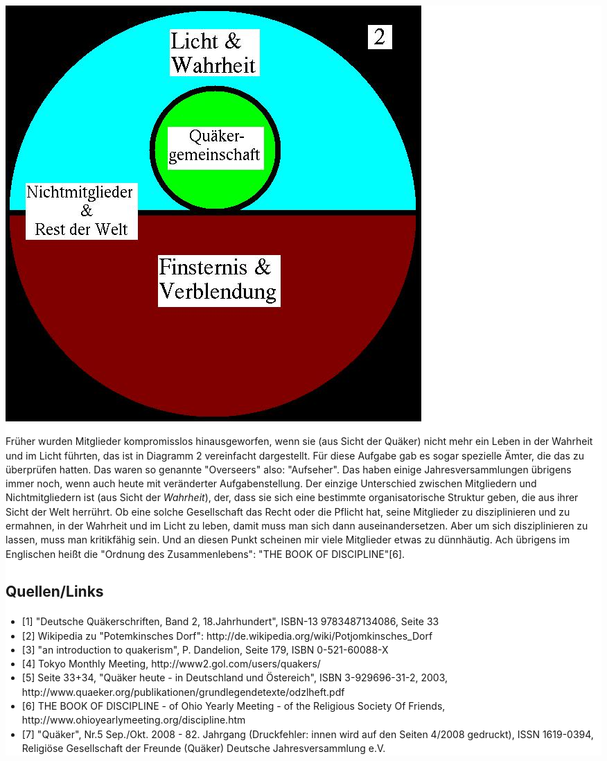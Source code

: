 ![q-welt_2.jpg](q-welt_2.jpg)

Früher wurden Mitglieder kompromisslos hinausgeworfen, wenn sie (aus Sicht der Quäker) nicht mehr ein Leben in der Wahrheit und im Licht  führten, das ist in Diagramm 2 vereinfacht dargestellt. Für diese Aufgabe gab es sogar spezielle  Ämter, die das zu überprüfen hatten. Das waren so genannte "Overseers" also: "Aufseher". Das haben einige Jahresversammlungen übrigens immer noch, wenn auch heute mit veränderter Aufgabenstellung. Der einzige Unterschied zwischen Mitgliedern und Nichtmitgliedern ist (aus Sicht der <i>Wahrheit</i>), der, dass sie sich eine bestimmte organisatorische Struktur geben, die aus ihrer Sicht der Welt herrührt. Ob eine solche Gesellschaft das Recht oder die Pflicht hat, seine Mitglieder zu disziplinieren und zu ermahnen, in der Wahrheit und im Licht zu leben, damit muss man sich dann auseinandersetzen. Aber um sich disziplinieren zu lassen, muss man kritikfähig sein. Und an diesen Punkt scheinen mir viele Mitglieder etwas zu dünnhäutig. Ach übrigens im Englischen heißt die "Ordnung des Zusammenlebens": "THE BOOK OF DISCIPLINE"[6].

<h2>Quellen/Links</h2>

<ul>
<li>[1] "Deutsche Quäkerschriften, Band 2, 18.Jahrhundert", ISBN-13 9783487134086, Seite 33</li>
<li>[2] Wikipedia zu "Potemkinsches Dorf": http://de.wikipedia.org/wiki/Potjomkinsches_Dorf </li>
<li>[3] "an introduction to quakerism", P. Dandelion, Seite 179, ISBN 0-521-60088-X</li>
<li>[4] Tokyo Monthly Meeting, http://www2.gol.com/users/quakers/ </li>
<li>[5] Seite 33+34, "Quäker heute - in Deutschland und Östereich", ISBN 3-929696-31-2, 2003, http://www.quaeker.org/publikationen/grundlegendetexte/odzlheft.pdf </li>
<li>[6] THE BOOK OF DISCIPLINE - of Ohio Yearly Meeting - of the Religious Society Of Friends,  http://www.ohioyearlymeeting.org/discipline.htm </li>
<li>[7] "Quäker", Nr.5 Sep./Okt. 2008 - 82. Jahrgang (Druckfehler: innen wird auf den Seiten 4/2008 gedruckt), ISSN 1619-0394, Religiöse Gesellschaft der Freunde (Quäker) Deutsche Jahresversammlung e.V.</li>
</ul>
